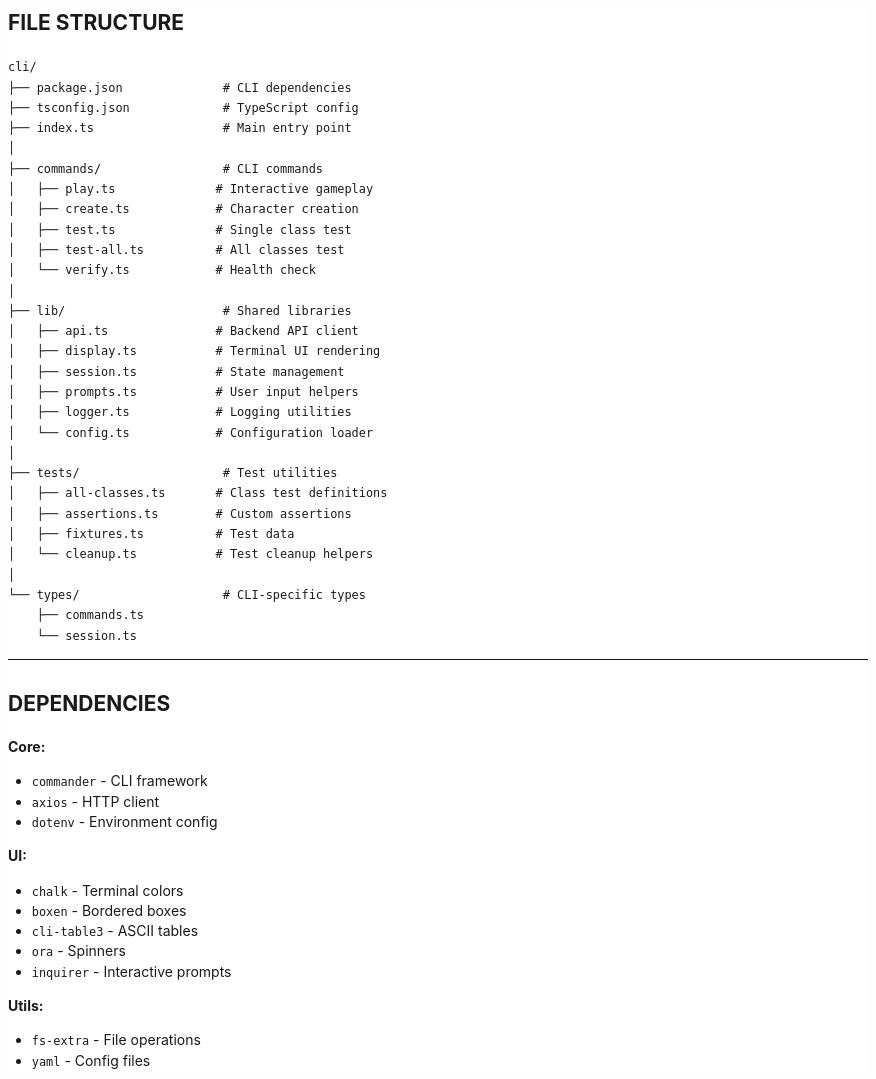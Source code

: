 
## FILE STRUCTURE

```
cli/
├── package.json              # CLI dependencies
├── tsconfig.json             # TypeScript config
├── index.ts                  # Main entry point
│
├── commands/                 # CLI commands
│   ├── play.ts              # Interactive gameplay
│   ├── create.ts            # Character creation
│   ├── test.ts              # Single class test
│   ├── test-all.ts          # All classes test
│   └── verify.ts            # Health check
│
├── lib/                      # Shared libraries
│   ├── api.ts               # Backend API client
│   ├── display.ts           # Terminal UI rendering
│   ├── session.ts           # State management
│   ├── prompts.ts           # User input helpers
│   ├── logger.ts            # Logging utilities
│   └── config.ts            # Configuration loader
│
├── tests/                    # Test utilities
│   ├── all-classes.ts       # Class test definitions
│   ├── assertions.ts        # Custom assertions
│   ├── fixtures.ts          # Test data
│   └── cleanup.ts           # Test cleanup helpers
│
└── types/                    # CLI-specific types
    ├── commands.ts
    └── session.ts
```

---

## DEPENDENCIES

**Core:**
- `commander` - CLI framework
- `axios` - HTTP client
- `dotenv` - Environment config

**UI:**
- `chalk` - Terminal colors
- `boxen` - Bordered boxes
- `cli-table3` - ASCII tables
- `ora` - Spinners
- `inquirer` - Interactive prompts

**Utils:**
- `fs-extra` - File operations
- `yaml` - Config files

